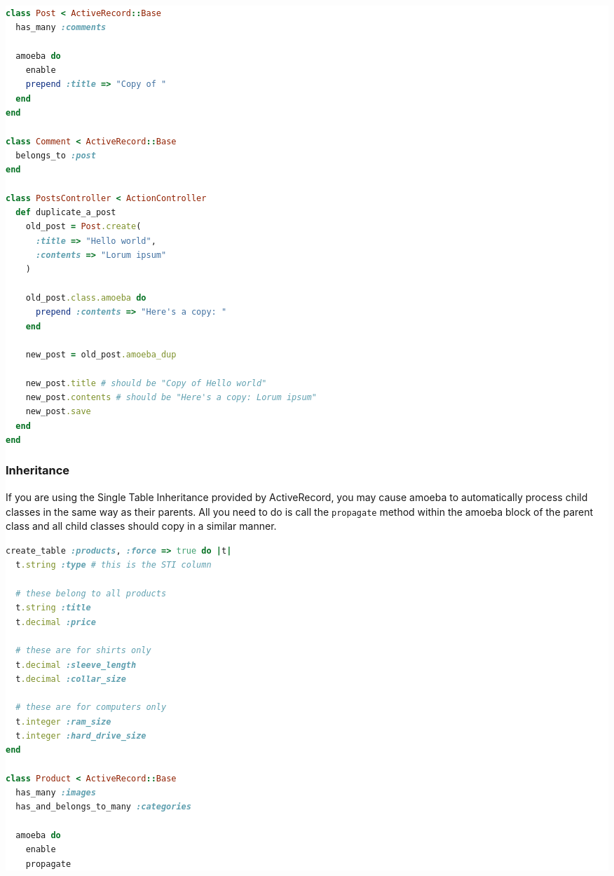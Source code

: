 ```ruby
class Post < ActiveRecord::Base
  has_many :comments

  amoeba do
    enable
    prepend :title => "Copy of "
  end
end

class Comment < ActiveRecord::Base
  belongs_to :post
end

class PostsController < ActionController
  def duplicate_a_post
    old_post = Post.create(
      :title => "Hello world",
      :contents => "Lorum ipsum"
    )

    old_post.class.amoeba do
      prepend :contents => "Here's a copy: "
    end

    new_post = old_post.amoeba_dup

    new_post.title # should be "Copy of Hello world"
    new_post.contents # should be "Here's a copy: Lorum ipsum"
    new_post.save
  end
end
```

### Inheritance

If you are using the Single Table Inheritance provided by ActiveRecord, you may cause amoeba to automatically process child classes in the same way as their parents. All you need to do is call the `propagate` method within the amoeba block of the parent class and all child classes should copy in a similar manner.

```ruby
create_table :products, :force => true do |t|
  t.string :type # this is the STI column

  # these belong to all products
  t.string :title
  t.decimal :price

  # these are for shirts only
  t.decimal :sleeve_length
  t.decimal :collar_size

  # these are for computers only
  t.integer :ram_size
  t.integer :hard_drive_size
end

class Product < ActiveRecord::Base
  has_many :images
  has_and_belongs_to_many :categories

  amoeba do
    enable
    propagate
```